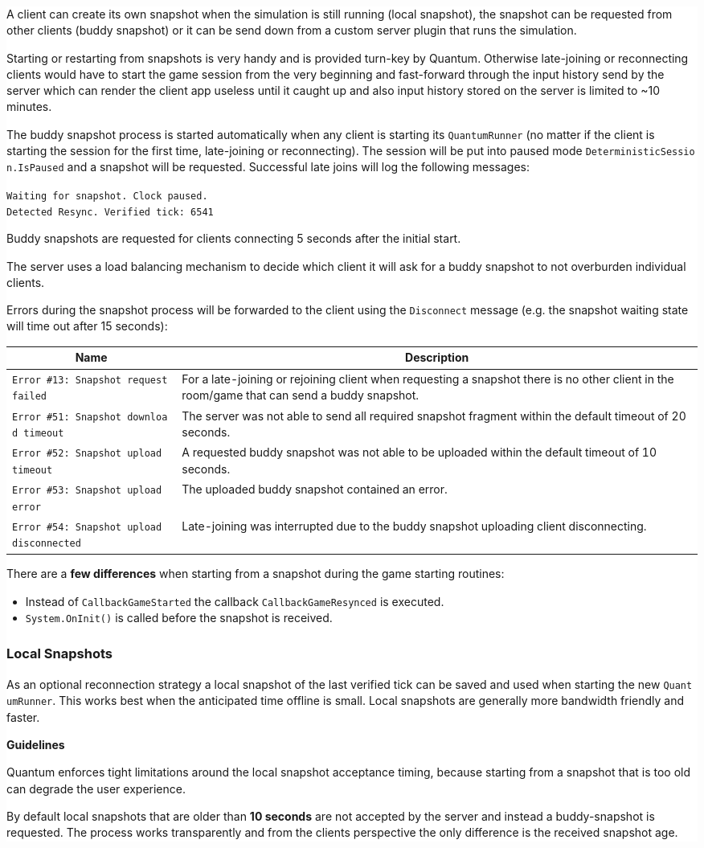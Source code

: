 A client can create its own snapshot when the simulation is still running (local snapshot), the snapshot can be requested from other clients (buddy snapshot) or it can be send down from a custom server plugin that runs the simulation.

Starting or restarting from snapshots is very handy and is provided turn-key by Quantum. Otherwise late-joining or reconnecting clients would have to start the game session from the very beginning and fast-forward through the input history send by the server which can render the client app useless until it caught up and also input history stored on the server is limited to ~10 minutes.

The buddy snapshot process is started automatically when any client is starting its `QuantumRunner` (no matter if the client is starting the session for the first time, late-joining or reconnecting). The session will be put into paused mode `DeterministicSession.IsPaused` and a snapshot will be requested. Successful late joins will log the following messages:

```
Waiting for snapshot. Clock paused.
Detected Resync. Verified tick: 6541

```

Buddy snapshots are requested for clients connecting 5 seconds after the initial start.

The server uses a load balancing mechanism to decide which client it will ask for a buddy snapshot to not overburden individual clients.

Errors during the snapshot process will be forwarded to the client using the `Disconnect` message (e.g. the snapshot waiting state will time out after 15 seconds):

| Name | Description |
| --- | --- |
| `Error #13: Snapshot request failed` | For a late-joining or rejoining client when requesting a snapshot there is no other client in the room/game that can send a buddy snapshot. |
| `Error #51: Snapshot download timeout` | The server was not able to send all required snapshot fragment within the default timeout of 20 seconds. |
| `Error #52: Snapshot upload timeout` | A requested buddy snapshot was not able to be uploaded within the default timeout of 10 seconds. |
| `Error #53: Snapshot upload error` | The uploaded buddy snapshot contained an error. |
| `Error #54: Snapshot upload disconnected` | Late-joining was interrupted due to the buddy snapshot uploading client disconnecting. |

There are a **few differences** when starting from a snapshot during the game starting routines:

- Instead of `CallbackGameStarted` the callback `CallbackGameResynced` is executed.
- `System.OnInit()` is called before the snapshot is received.

### Local Snapshots

As an optional reconnection strategy a local snapshot of the last verified tick can be saved and used when starting the new `QuantumRunner`. This works best when the anticipated time offline is small. Local snapshots are generally more bandwidth friendly and faster.

**Guidelines**

Quantum enforces tight limitations around the local snapshot acceptance timing, because starting from a snapshot that is too old can degrade the user experience.

By default local snapshots that are older than **10 seconds** are not accepted by the server and instead a buddy-snapshot is requested. The process works transparently and from the clients perspective the only difference is the received snapshot age.
